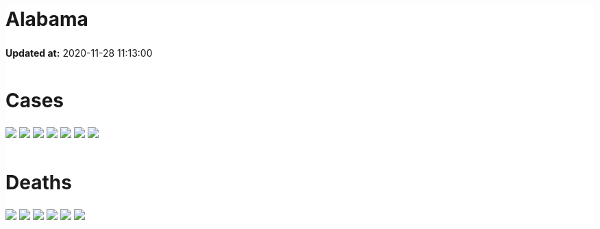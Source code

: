 
# Alabama

**Updated at:** 2020-11-28 11:13:00

# Cases

<img src="alabama_files/figure-gfm/az_state-1.png" width="768" />

<img src="alabama_files/figure-gfm/az_state_weekly_change-1.png" width="768" />

<img src="alabama_files/figure-gfm/county_raw_cases-1.png" width="768" />

<img src="alabama_files/figure-gfm/county_per_capita-1.png" width="768" />

<img src="alabama_files/figure-gfm/county_weekly_change-1.png" width="768" />

<img src="alabama_files/figure-gfm/county_weekly_change_raw-1.png" width="768" />

<img src="alabama_files/figure-gfm/county_change_per_capita-1.png" width="768" />

# Deaths

<img src="alabama_files/figure-gfm/az_state_deaths-1.png" width="768" />

<img src="alabama_files/figure-gfm/az_state_weekly_change_deaths-1.png" width="768" />

<img src="alabama_files/figure-gfm/county_raw_deaths-1.png" width="768" />

<img src="alabama_files/figure-gfm/county_per_capita_deaths-1.png" width="768" />

<img src="alabama_files/figure-gfm/county_weekly_change_deaths-1.png" width="768" />

<img src="alabama_files/figure-gfm/county_change_per_capita_deaths-1.png" width="768" />

